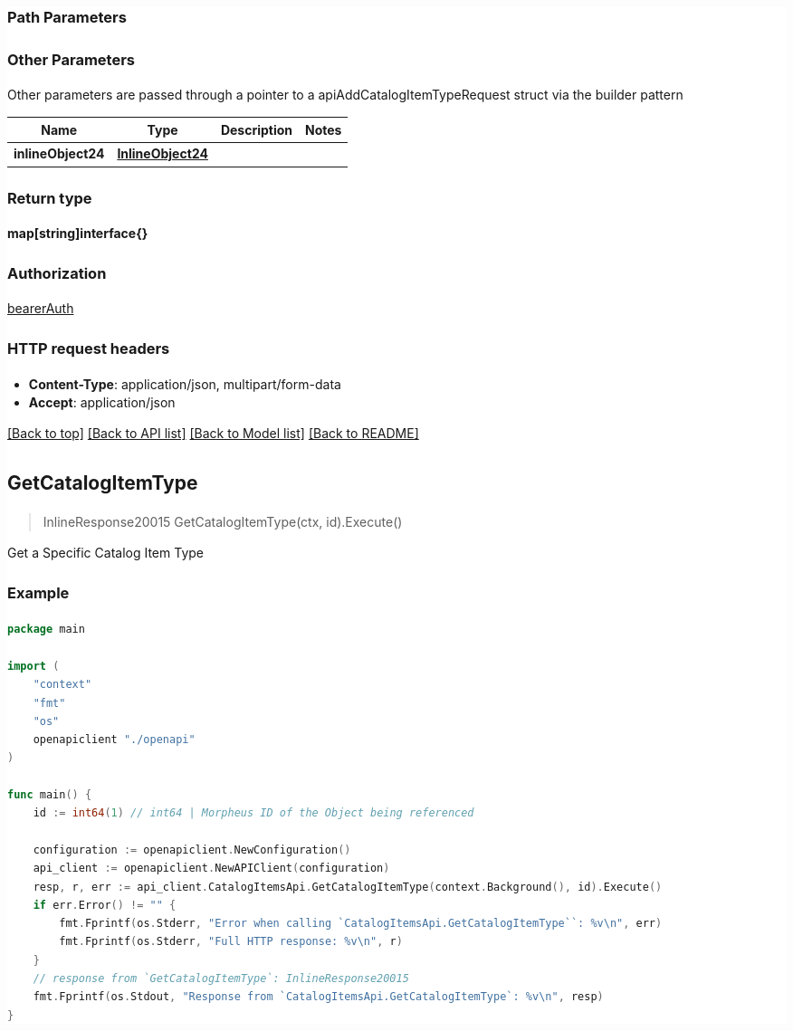 ### Path Parameters



### Other Parameters

Other parameters are passed through a pointer to a apiAddCatalogItemTypeRequest struct via the builder pattern


Name | Type | Description  | Notes
------------- | ------------- | ------------- | -------------
 **inlineObject24** | [**InlineObject24**](InlineObject24.md) |  | 

### Return type

**map[string]interface{}**

### Authorization

[bearerAuth](../README.md#bearerAuth)

### HTTP request headers

- **Content-Type**: application/json, multipart/form-data
- **Accept**: application/json

[[Back to top]](#) [[Back to API list]](../README.md#documentation-for-api-endpoints)
[[Back to Model list]](../README.md#documentation-for-models)
[[Back to README]](../README.md)


## GetCatalogItemType

> InlineResponse20015 GetCatalogItemType(ctx, id).Execute()

Get a Specific Catalog Item Type



### Example

```go
package main

import (
    "context"
    "fmt"
    "os"
    openapiclient "./openapi"
)

func main() {
    id := int64(1) // int64 | Morpheus ID of the Object being referenced

    configuration := openapiclient.NewConfiguration()
    api_client := openapiclient.NewAPIClient(configuration)
    resp, r, err := api_client.CatalogItemsApi.GetCatalogItemType(context.Background(), id).Execute()
    if err.Error() != "" {
        fmt.Fprintf(os.Stderr, "Error when calling `CatalogItemsApi.GetCatalogItemType``: %v\n", err)
        fmt.Fprintf(os.Stderr, "Full HTTP response: %v\n", r)
    }
    // response from `GetCatalogItemType`: InlineResponse20015
    fmt.Fprintf(os.Stdout, "Response from `CatalogItemsApi.GetCatalogItemType`: %v\n", resp)
}
```
